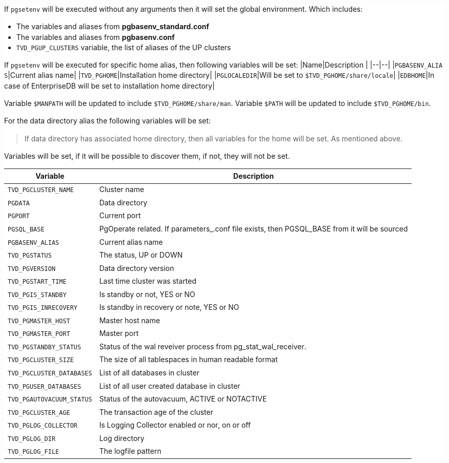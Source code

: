 
If `pgsetenv` will be executed without any arguments then it will set the global environment. Which includes:

 - The variables and aliases from **pgbasenv_standard.conf**
 - The variables and aliases from **pgbasenv.conf**
 - `TVD_PGUP_CLUSTERS` variable, the list of aliases of the UP clusters

If `pgsetenv` will be executed for specific home alias, then following variables will be set:
|Name|Description  |
|--|--|
|`PGBASENV_ALIAS`|Current alias name|
|`TVD_PGHOME`|Installation home directory|
|`PGLOCALEDIR`|Will be set to `$TVD_PGHOME/share/locale`|
|`EDBHOME`|In case of EnterpriseDB will be set to installation home directory|

Variable `$MANPATH` will be updated to include `$TVD_PGHOME/share/man`.
Variable `$PATH` will be updated to include `$TVD_PGHOME/bin`.

For the data directory alias the following variables will be set:

> If data directory has associated home directory, then all variables
> for the home will be set. As mentioned above.

Variables will be set, if it will be possible to discover them, if not, they will not be set.

|Variable|Description  |
|--|--|
|`TVD_PGCLUSTER_NAME` | Cluster name |
|`PGDATA`|Data directory|
|`PGPORT`|Current port|
|`PGSQL_BASE`|PgOperate related. If parameters_<alias>.conf file exists, then PGSQL_BASE from it will be sourced|
|`PGBASENV_ALIAS`|Current alias name|
|`TVD_PGSTATUS`|The status, UP or DOWN|
|`TVD_PGVERSION`|Data directory version|
|`TVD_PGSTART_TIME`|Last time cluster was started|
|`TVD_PGIS_STANDBY`|Is standby or not, YES or NO|
|`TVD_PGIS_INRECOVERY`|Is standby in recovery or note, YES or NO|
|`TVD_PGMASTER_HOST`|Master host name|
|`TVD_PGMASTER_PORT`|Master port|
|`TVD_PGSTANDBY_STATUS`|Status of the wal reveiver process from pg_stat_wal_receiver.|
|`TVD_PGCLUSTER_SIZE`|The size of all tablespaces in human readable format|
|`TVD_PGCLUSTER_DATABASES`|List of all databases in cluster|
|`TVD_PGUSER_DATABASES`|List of all user created database in cluster|
|`TVD_PGAUTOVACUUM_STATUS`|Status of the autovacuum, ACTIVE or NOTACTIVE|
|`TVD_PGCLUSTER_AGE`|The transaction age of the cluster|
|`TVD_PGLOG_COLLECTOR`|Is Logging Collector enabled or nor, on or off|
|`TVD_PGLOG_DIR`|Log directory|
|`TVD_PGLOG_FILE`|The logfile pattern|